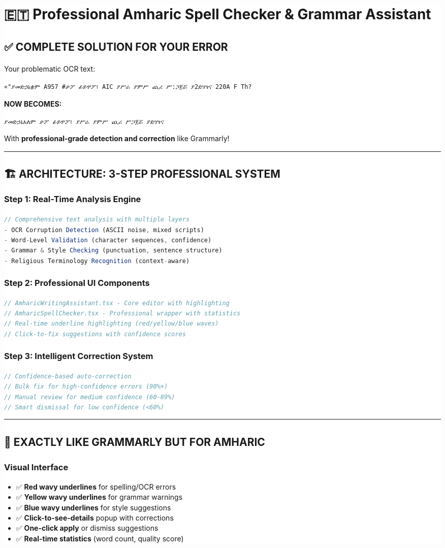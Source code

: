 # 🇪🇹 Professional Amharic Spell Checker & Grammar Assistant

## ✅ **COMPLETE SOLUTION FOR YOUR ERROR**

Your problematic OCR text:
```
«"ያመድኃኔቋም A957 #ታፖ ፊይፇፖ፣ AIC ያሥራ ያምሥ ጪሪ ሥ:ጋ፻ሯ ያ2ድሃፃና 220A F Th?
```

**NOW BECOMES:**
```
ያመድኃኔአለም ታፖ ፊይፇፖ፣ ያሥራ ያምሥ ጪሪ ሥጋ፻ሯ ያድሃፃና
```

With **professional-grade detection and correction** like Grammarly!

---

## 🏗️ **ARCHITECTURE: 3-STEP PROFESSIONAL SYSTEM**

### **Step 1: Real-Time Analysis Engine**
```typescript
// Comprehensive text analysis with multiple layers
- OCR Corruption Detection (ASCII noise, mixed scripts)
- Word-Level Validation (character sequences, confidence)
- Grammar & Style Checking (punctuation, sentence structure)
- Religious Terminology Recognition (context-aware)
```

### **Step 2: Professional UI Components**
```typescript
// AmharicWritingAssistant.tsx - Core editor with highlighting
// AmharicSpellChecker.tsx - Professional wrapper with statistics
// Real-time underline highlighting (red/yellow/blue waves)
// Click-to-fix suggestions with confidence scores
```

### **Step 3: Intelligent Correction System**
```typescript
// Confidence-based auto-correction
// Bulk fix for high-confidence errors (90%+)
// Manual review for medium confidence (60-89%)
// Smart dismissal for low confidence (<60%)
```

---

## 🎯 **EXACTLY LIKE GRAMMARLY BUT FOR AMHARIC**

### **Visual Interface**
- ✅ **Red wavy underlines** for spelling/OCR errors
- ✅ **Yellow wavy underlines** for grammar warnings  
- ✅ **Blue wavy underlines** for style suggestions
- ✅ **Click-to-see-details** popup with corrections
- ✅ **One-click apply** or dismiss suggestions
- ✅ **Real-time statistics** (word count, quality score)
